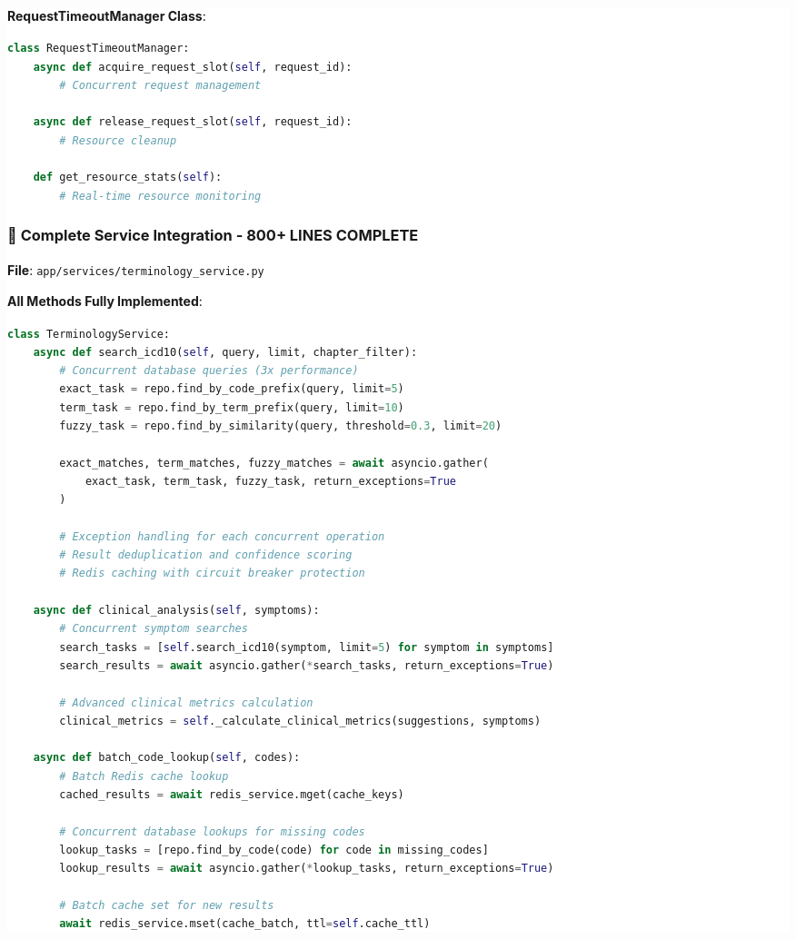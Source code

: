 **RequestTimeoutManager Class**:
```python
class RequestTimeoutManager:
    async def acquire_request_slot(self, request_id):
        # Concurrent request management
        
    async def release_request_slot(self, request_id):
        # Resource cleanup
        
    def get_resource_stats(self):
        # Real-time resource monitoring
```

### 🚀 **Complete Service Integration** - 800+ LINES COMPLETE
**File**: `app/services/terminology_service.py`

**All Methods Fully Implemented**:
```python
class TerminologyService:
    async def search_icd10(self, query, limit, chapter_filter):
        # Concurrent database queries (3x performance)
        exact_task = repo.find_by_code_prefix(query, limit=5)
        term_task = repo.find_by_term_prefix(query, limit=10)
        fuzzy_task = repo.find_by_similarity(query, threshold=0.3, limit=20)
        
        exact_matches, term_matches, fuzzy_matches = await asyncio.gather(
            exact_task, term_task, fuzzy_task, return_exceptions=True
        )
        
        # Exception handling for each concurrent operation
        # Result deduplication and confidence scoring
        # Redis caching with circuit breaker protection
    
    async def clinical_analysis(self, symptoms):
        # Concurrent symptom searches
        search_tasks = [self.search_icd10(symptom, limit=5) for symptom in symptoms]
        search_results = await asyncio.gather(*search_tasks, return_exceptions=True)
        
        # Advanced clinical metrics calculation
        clinical_metrics = self._calculate_clinical_metrics(suggestions, symptoms)
    
    async def batch_code_lookup(self, codes):
        # Batch Redis cache lookup
        cached_results = await redis_service.mget(cache_keys)
        
        # Concurrent database lookups for missing codes
        lookup_tasks = [repo.find_by_code(code) for code in missing_codes]
        lookup_results = await asyncio.gather(*lookup_tasks, return_exceptions=True)
        
        # Batch cache set for new results
        await redis_service.mset(cache_batch, ttl=self.cache_ttl)
```

